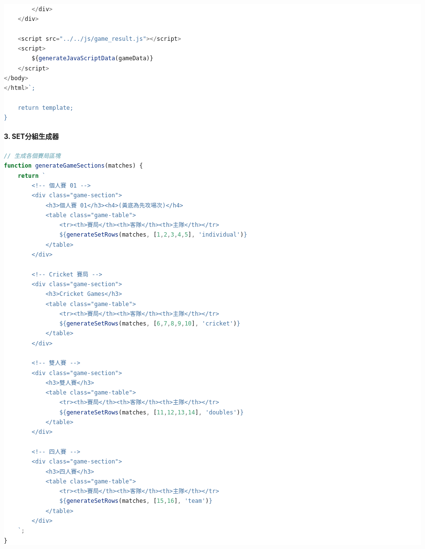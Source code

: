 ```javascript
        </div>
    </div>

    <script src="../../js/game_result.js"></script>
    <script>
        ${generateJavaScriptData(gameData)}
    </script>
</body>
</html>`;
    
    return template;
}
```

#### 3. **SET分組生成器**

```javascript
// 生成各個賽局區塊
function generateGameSections(matches) {
    return `
        <!-- 個人賽 01 -->
        <div class="game-section">
            <h3>個人賽 01</h3><h4>(黃底為先攻場次)</h4>
            <table class="game-table">
                <tr><th>賽局</th><th>客隊</th><th>主隊</th></tr>
                ${generateSetRows(matches, [1,2,3,4,5], 'individual')}
            </table>
        </div>

        <!-- Cricket 賽局 -->
        <div class="game-section">
            <h3>Cricket Games</h3>
            <table class="game-table">
                <tr><th>賽局</th><th>客隊</th><th>主隊</th></tr>
                ${generateSetRows(matches, [6,7,8,9,10], 'cricket')}
            </table>
        </div>

        <!-- 雙人賽 -->
        <div class="game-section">
            <h3>雙人賽</h3>
            <table class="game-table">
                <tr><th>賽局</th><th>客隊</th><th>主隊</th></tr>
                ${generateSetRows(matches, [11,12,13,14], 'doubles')}
            </table>
        </div>

        <!-- 四人賽 -->
        <div class="game-section">
            <h3>四人賽</h3>
            <table class="game-table">
                <tr><th>賽局</th><th>客隊</th><th>主隊</th></tr>
                ${generateSetRows(matches, [15,16], 'team')}
            </table>
        </div>
    `;
}
```
